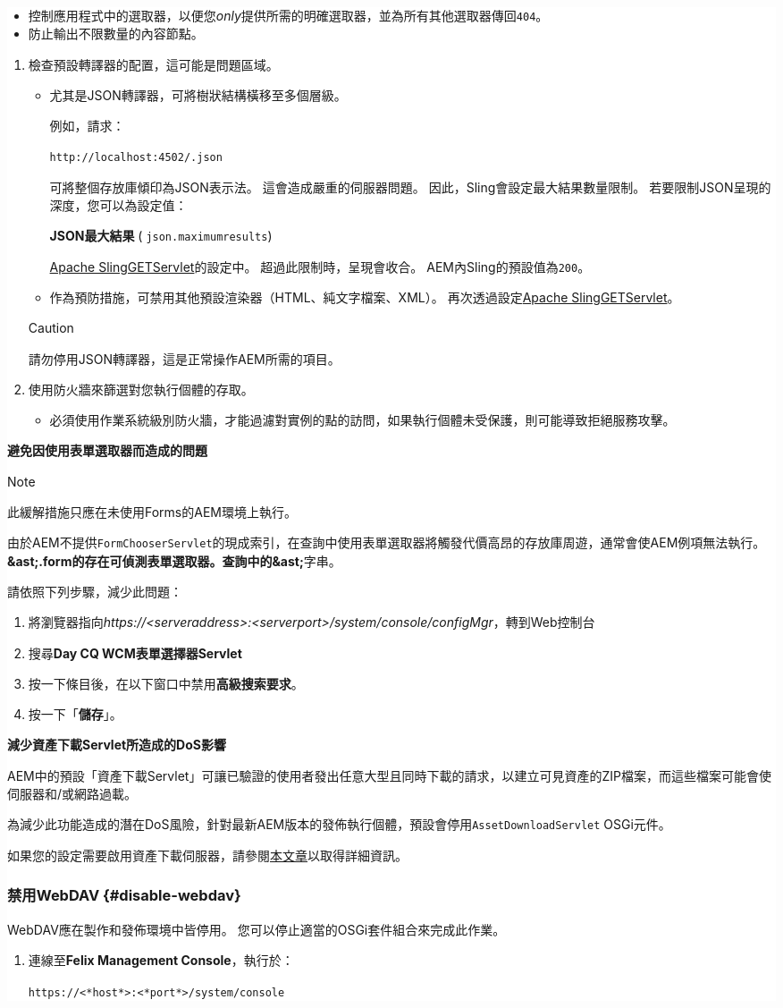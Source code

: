    * 控制應用程式中的選取器，以便您&#x200B;*only*&#x200B;提供所需的明確選取器，並為所有其他選取器傳回`404`。
   * 防止輸出不限數量的內容節點。

1. 檢查預設轉譯器的配置，這可能是問題區域。

   * 尤其是JSON轉譯器，可將樹狀結構橫移至多個層級。

      例如，請求：

      `http://localhost:4502/.json`

      可將整個存放庫傾印為JSON表示法。 這會造成嚴重的伺服器問題。 因此，Sling會設定最大結果數量限制。 若要限制JSON呈現的深度，您可以為設定值：

      **JSON最大結果** ( `json.maximumresults`)

      [Apache SlingGETServlet](/help/sites-deploying/osgi-configuration-settings.md)的設定中。 超過此限制時，呈現會收合。 AEM內Sling的預設值為`200`。

   * 作為預防措施，可禁用其他預設渲染器（HTML、純文字檔案、XML）。 再次透過設定[Apache SlingGETServlet](/help/sites-deploying/osgi-configuration-settings.md)。
   >[!CAUTION]
   >
   >請勿停用JSON轉譯器，這是正常操作AEM所需的項目。

1. 使用防火牆來篩選對您執行個體的存取。

   * 必須使用作業系統級別防火牆，才能過濾對實例的點的訪問，如果執行個體未受保護，則可能導致拒絕服務攻擊。

**避免因使用表單選取器而造成的問題**

>[!NOTE]
>
>此緩解措施只應在未使用Forms的AEM環境上執行。

由於AEM不提供`FormChooserServlet`的現成索引，在查詢中使用表單選取器將觸發代價高昂的存放庫周遊，通常會使AEM例項無法執行。 **&amp;ast;.form的存在可偵測表單選取器。查詢中的&amp;ast;**&#x200B;字串。

請依照下列步驟，減少此問題：

1. 將瀏覽器指向&#x200B;*https://&lt;serveraddress>:&lt;serverport>/system/console/configMgr*，轉到Web控制台

1. 搜尋&#x200B;**Day CQ WCM表單選擇器Servlet**
1. 按一下條目後，在以下窗口中禁用&#x200B;**高級搜索要求**。

1. 按一下「**儲存**」。

**減少資產下載Servlet所造成的DoS影響**

AEM中的預設「資產下載Servlet」可讓已驗證的使用者發出任意大型且同時下載的請求，以建立可見資產的ZIP檔案，而這些檔案可能會使伺服器和/或網路過載。

為減少此功能造成的潛在DoS風險，針對最新AEM版本的發佈執行個體，預設會停用`AssetDownloadServlet` OSGi元件。

如果您的設定需要啟用資產下載伺服器，請參閱[本文章](/help/assets/download-assets-from-aem.md#disable-asset-download-servlet)以取得詳細資訊。

### 禁用WebDAV {#disable-webdav}

WebDAV應在製作和發佈環境中皆停用。 您可以停止適當的OSGi套件組合來完成此作業。

1. 連線至&#x200B;**Felix Management Console**，執行於：

   `https://<*host*>:<*port*>/system/console`

